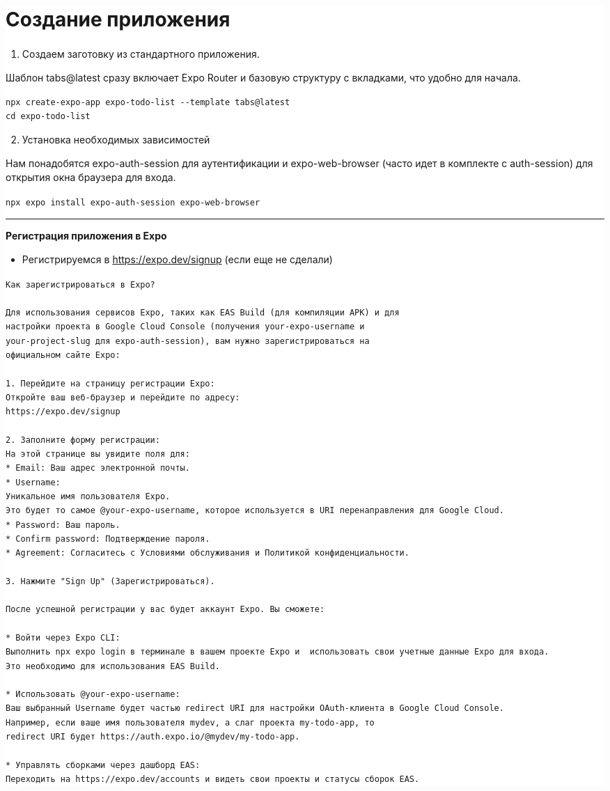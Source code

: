 # Создание приложения

1. Создаем заготовку из стандартного приложения.

Шаблон tabs@latest сразу включает Expo Router и базовую структуру с вкладками, что удобно для начала.
```shell
npx create-expo-app expo-todo-list --template tabs@latest
cd expo-todo-list
```

2. Установка необходимых зависимостей

Нам понадобятся expo-auth-session для аутентификации и expo-web-browser (часто идет в комплекте с auth-session) для 
открытия окна браузера для входа.

```shell
npx expo install expo-auth-session expo-web-browser
```

---

**Регистрация приложения в Expo**

* Регистрируемся в https://expo.dev/signup (если еще не сделали)
```text
Как зарегистрироваться в Expo?

Для использования сервисов Expo, таких как EAS Build (для компиляции APK) и для 
настройки проекта в Google Cloud Console (получения your-expo-username и 
your-project-slug для expo-auth-session), вам нужно зарегистрироваться на 
официальном сайте Expo:

1. Перейдите на страницу регистрации Expo:
Откройте ваш веб-браузер и перейдите по адресу:
https://expo.dev/signup

2. Заполните форму регистрации:
На этой странице вы увидите поля для:
* Email: Ваш адрес электронной почты.
* Username: 
Уникальное имя пользователя Expo. 
Это будет то самое @your-expo-username, которое используется в URI перенаправления для Google Cloud.
* Password: Ваш пароль.
* Confirm password: Подтверждение пароля.
* Agreement: Согласитесь с Условиями обслуживания и Политикой конфиденциальности.

3. Нажмите "Sign Up" (Зарегистрироваться).

После успешной регистрации у вас будет аккаунт Expo. Вы сможете:

* Войти через Expo CLI: 
Выполнить npx expo login в терминале в вашем проекте Expo и  использовать свои учетные данные Expo для входа. 
Это необходимо для использования EAS Build.

* Использовать @your-expo-username: 
Ваш выбранный Username будет частью redirect URI для настройки OAuth-клиента в Google Cloud Console. 
Например, если ваше имя пользователя mydev, а слаг проекта my-todo-app, то 
redirect URI будет https://auth.expo.io/@mydev/my-todo-app.

* Управлять сборками через дашборд EAS: 
Переходить на https://expo.dev/accounts и видеть свои проекты и статусы сборок EAS.
```